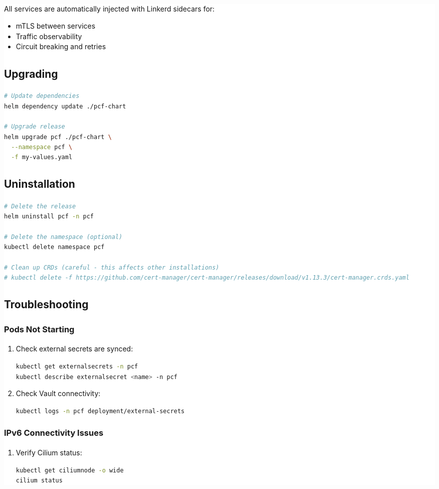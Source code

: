 All services are automatically injected with Linkerd sidecars for:
- mTLS between services
- Traffic observability
- Circuit breaking and retries

## Upgrading

```bash
# Update dependencies
helm dependency update ./pcf-chart

# Upgrade release
helm upgrade pcf ./pcf-chart \
  --namespace pcf \
  -f my-values.yaml
```

## Uninstallation

```bash
# Delete the release
helm uninstall pcf -n pcf

# Delete the namespace (optional)
kubectl delete namespace pcf

# Clean up CRDs (careful - this affects other installations)
# kubectl delete -f https://github.com/cert-manager/cert-manager/releases/download/v1.13.3/cert-manager.crds.yaml
```

## Troubleshooting

### Pods Not Starting

1. Check external secrets are synced:
   ```bash
   kubectl get externalsecrets -n pcf
   kubectl describe externalsecret <name> -n pcf
   ```

2. Check Vault connectivity:
   ```bash
   kubectl logs -n pcf deployment/external-secrets
   ```

### IPv6 Connectivity Issues

1. Verify Cilium status:
   ```bash
   kubectl get ciliumnode -o wide
   cilium status
   ```
